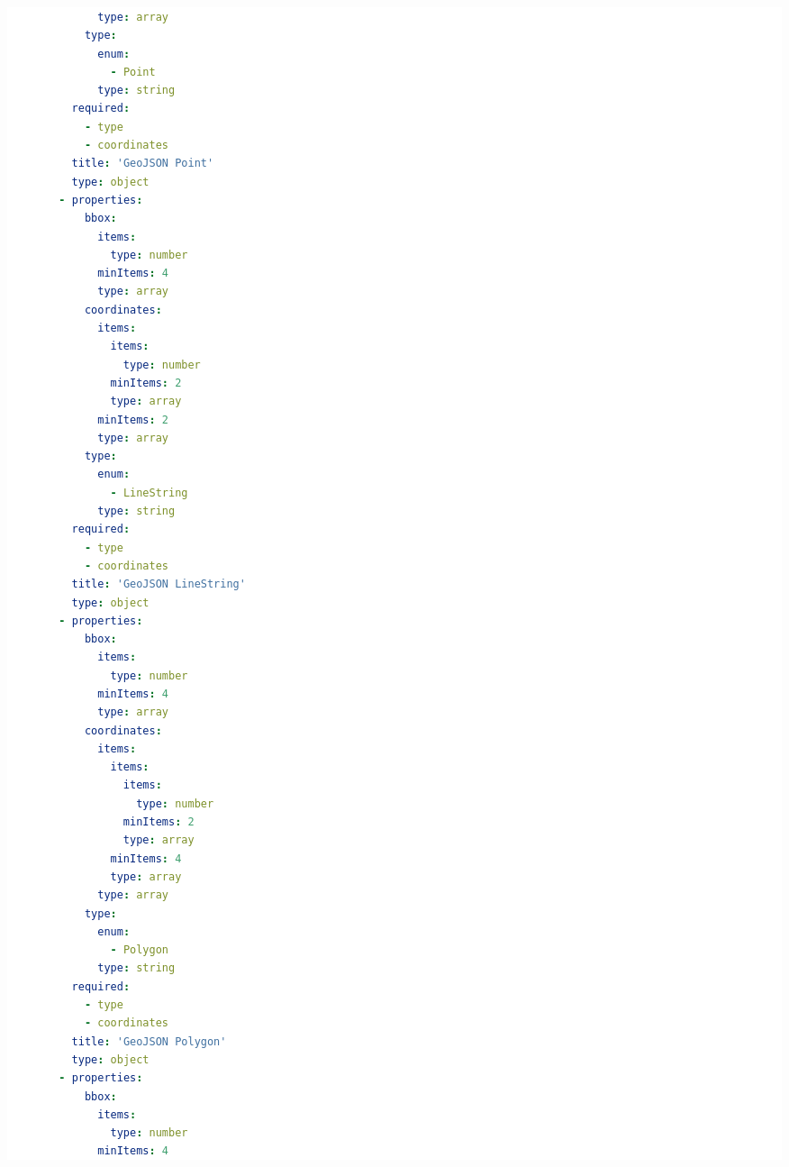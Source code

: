 ```yaml  
              type: array    
            type:    
              enum:    
                - Point    
              type: string    
          required:    
            - type    
            - coordinates    
          title: 'GeoJSON Point'    
          type: object    
        - properties:    
            bbox:    
              items:    
                type: number    
              minItems: 4    
              type: array    
            coordinates:    
              items:    
                items:    
                  type: number    
                minItems: 2    
                type: array    
              minItems: 2    
              type: array    
            type:    
              enum:    
                - LineString    
              type: string    
          required:    
            - type    
            - coordinates    
          title: 'GeoJSON LineString'    
          type: object    
        - properties:    
            bbox:    
              items:    
                type: number    
              minItems: 4    
              type: array    
            coordinates:    
              items:    
                items:    
                  items:    
                    type: number    
                  minItems: 2    
                  type: array    
                minItems: 4    
                type: array    
              type: array    
            type:    
              enum:    
                - Polygon    
              type: string    
          required:    
            - type    
            - coordinates    
          title: 'GeoJSON Polygon'    
          type: object    
        - properties:    
            bbox:    
              items:    
                type: number    
              minItems: 4    
```
